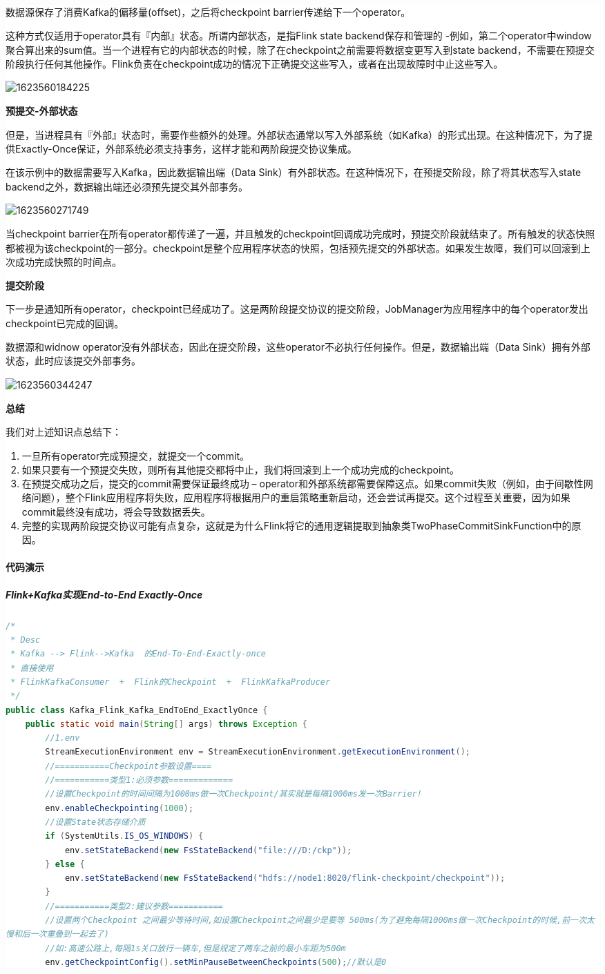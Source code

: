 数据源保存了消费Kafka的偏移量(offset)，之后将checkpoint barrier传递给下一个operator。

这种方式仅适用于operator具有『内部』状态。所谓内部状态，是指Flink state backend保存和管理的 -例如，第二个operator中window聚合算出来的sum值。当一个进程有它的内部状态的时候，除了在checkpoint之前需要将数据变更写入到state backend，不需要在预提交阶段执行任何其他操作。Flink负责在checkpoint成功的情况下正确提交这些写入，或者在出现故障时中止这些写入。

![1623560184225](https://tprzfbucket.oss-cn-beijing.aliyuncs.com/hadoop/202203/11/153852-992017.png)

**预提交-外部状态**

但是，当进程具有『外部』状态时，需要作些额外的处理。外部状态通常以写入外部系统（如Kafka）的形式出现。在这种情况下，为了提供Exactly-Once保证，外部系统必须支持事务，这样才能和两阶段提交协议集成。

在该示例中的数据需要写入Kafka，因此数据输出端（Data Sink）有外部状态。在这种情况下，在预提交阶段，除了将其状态写入state backend之外，数据输出端还必须预先提交其外部事务。

![1623560271749](https://tprzfbucket.oss-cn-beijing.aliyuncs.com/hadoop/202106/13/125804-409449.png)

当checkpoint barrier在所有operator都传递了一遍，并且触发的checkpoint回调成功完成时，预提交阶段就结束了。所有触发的状态快照都被视为该checkpoint的一部分。checkpoint是整个应用程序状态的快照，包括预先提交的外部状态。如果发生故障，我们可以回滚到上次成功完成快照的时间点。

**提交阶段**

下一步是通知所有operator，checkpoint已经成功了。这是两阶段提交协议的提交阶段，JobManager为应用程序中的每个operator发出checkpoint已完成的回调。

数据源和widnow operator没有外部状态，因此在提交阶段，这些operator不必执行任何操作。但是，数据输出端（Data Sink）拥有外部状态，此时应该提交外部事务。

![1623560344247](https://tprzfbucket.oss-cn-beijing.aliyuncs.com/hadoop/202203/11/154250-23601.png)

**总结**

我们对上述知识点总结下：

1. 一旦所有operator完成预提交，就提交一个commit。
2. 如果只要有一个预提交失败，则所有其他提交都将中止，我们将回滚到上一个成功完成的checkpoint。
3. 在预提交成功之后，提交的commit需要保证最终成功 – operator和外部系统都需要保障这点。如果commit失败（例如，由于间歇性网络问题），整个Flink应用程序将失败，应用程序将根据用户的重启策略重新启动，还会尝试再提交。这个过程至关重要，因为如果commit最终没有成功，将会导致数据丢失。
4. 完整的实现两阶段提交协议可能有点复杂，这就是为什么Flink将它的通用逻辑提取到抽象类TwoPhaseCommitSinkFunction中的原因。

#### 代码演示

##### Flink+Kafka实现End-to-End Exactly-Once

```java
/*
 * Desc
 * Kafka --> Flink-->Kafka  的End-To-End-Exactly-once
 * 直接使用
 * FlinkKafkaConsumer  +  Flink的Checkpoint  +  FlinkKafkaProducer
 */
public class Kafka_Flink_Kafka_EndToEnd_ExactlyOnce {
    public static void main(String[] args) throws Exception {
        //1.env
        StreamExecutionEnvironment env = StreamExecutionEnvironment.getExecutionEnvironment();
        //===========Checkpoint参数设置====
        //===========类型1:必须参数=============
        //设置Checkpoint的时间间隔为1000ms做一次Checkpoint/其实就是每隔1000ms发一次Barrier!
        env.enableCheckpointing(1000);
        //设置State状态存储介质
        if (SystemUtils.IS_OS_WINDOWS) {
            env.setStateBackend(new FsStateBackend("file:///D:/ckp"));
        } else {
            env.setStateBackend(new FsStateBackend("hdfs://node1:8020/flink-checkpoint/checkpoint"));
        }
        //===========类型2:建议参数===========
        //设置两个Checkpoint 之间最少等待时间,如设置Checkpoint之间最少是要等 500ms(为了避免每隔1000ms做一次Checkpoint的时候,前一次太慢和后一次重叠到一起去了)
        //如:高速公路上,每隔1s关口放行一辆车,但是规定了两车之前的最小车距为500m
        env.getCheckpointConfig().setMinPauseBetweenCheckpoints(500);//默认是0
```